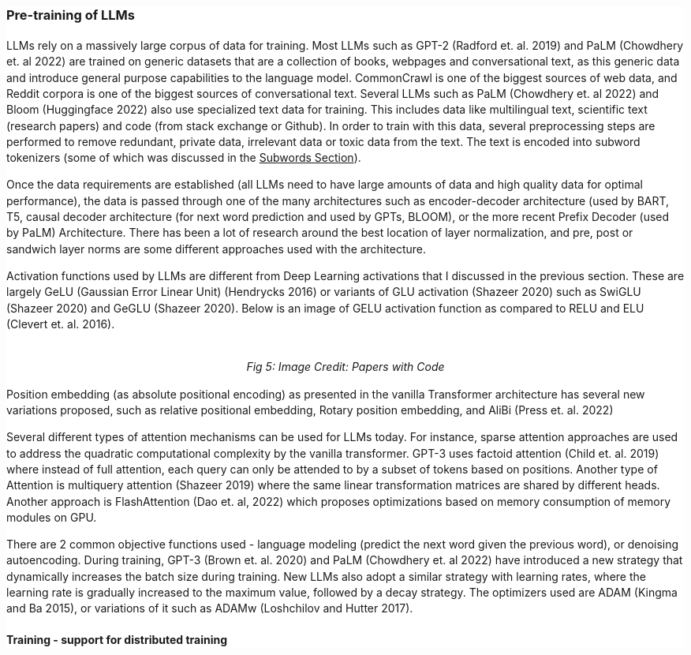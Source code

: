 ### <a name='pre-training-of-llms'></a>Pre-training of LLMs

LLMs rely on a massively large corpus of data for training. Most LLMs such as GPT-2 (Radford et. al. 2019) and PaLM (Chowdhery et. al 2022) are trained on generic datasets that are a collection of books, webpages and conversational text, as this generic data and introduce general purpose capabilities to the language model. CommonCrawl is one of the biggest sources of web data, and Reddit corpora is one of the biggest sources of conversational text. Several LLMs such as PaLM (Chowdhery et. al 2022) and Bloom (Huggingface 2022) also use specialized text data for training. This includes data like multilingual text, scientific text (research papers) and code (from stack exchange or Github). In order to train with this data, several preprocessing steps are performed to remove redundant, private data, irrelevant data or toxic data from the text. The text is encoded into subword tokenizers (some of which was discussed in the [Subwords Section](#tokenization-and-subwords)). 

Once the data requirements are established (all LLMs need to have large amounts of data and high quality data for optimal performance), the data is passed through one of the many architectures such as encoder-decoder architecture (used by BART, T5, causal decoder architecture (for next word prediction and used by GPTs, BLOOM), or the more recent Prefix Decoder (used by PaLM) Architecture. There has been a lot of research around the best location of layer normalization, and pre, post or sandwich layer norms are some different approaches used with the architecture. 

Activation functions used by LLMs are different from Deep Learning activations that I discussed in the previous section. These are largely GeLU (Gaussian Error Linear Unit) (Hendrycks 2016) or variants of GLU activation (Shazeer 2020) such as SwiGLU (Shazeer 2020) and GeGLU (Shazeer 2020). Below is an image of GELU activation function as compared to RELU and ELU (Clevert et. al. 2016).

<p align="center">
    <img src="https://rutumulkar.com/assets/images/activations.jpg" alt="" width="400" />
    <br>
    <em class="image-label">Fig 5: Image Credit: Papers with Code</em>
</p>

Position embedding (as absolute positional encoding) as presented in the vanilla Transformer architecture has several new variations proposed, such as relative positional embedding, Rotary position embedding, and AliBi (Press et. al. 2022)

Several different types of attention mechanisms can be used for LLMs today. For instance, sparse attention approaches are used to address the quadratic computational complexity by the vanilla transformer. GPT-3 uses factoid attention (Child et. al. 2019) where instead of full attention, each query can only be attended to by a subset of tokens based on positions. 
Another type of Attention is multiquery attention (Shazeer 2019) where the same linear transformation matrices are shared by different heads. Another approach is FlashAttention (Dao et. al, 2022) which proposes optimizations based on memory consumption of memory modules on GPU. 

There are 2 common objective functions used - language modeling (predict the next word given the previous word), or denoising autoencoding. During training, GPT-3 (Brown et. al. 2020) and PaLM (Chowdhery et. al 2022) have introduced a new strategy that dynamically increases the batch size during training. New LLMs also adopt a similar strategy with learning rates, where the learning rate is gradually increased to the maximum value, followed by a decay strategy. The optimizers used are ADAM (Kingma and Ba 2015), or variations of it such as ADAMw (Loshchilov and Hutter 2017).

#### <a name='training---support-for-distributed-training'></a>Training - support for distributed training

